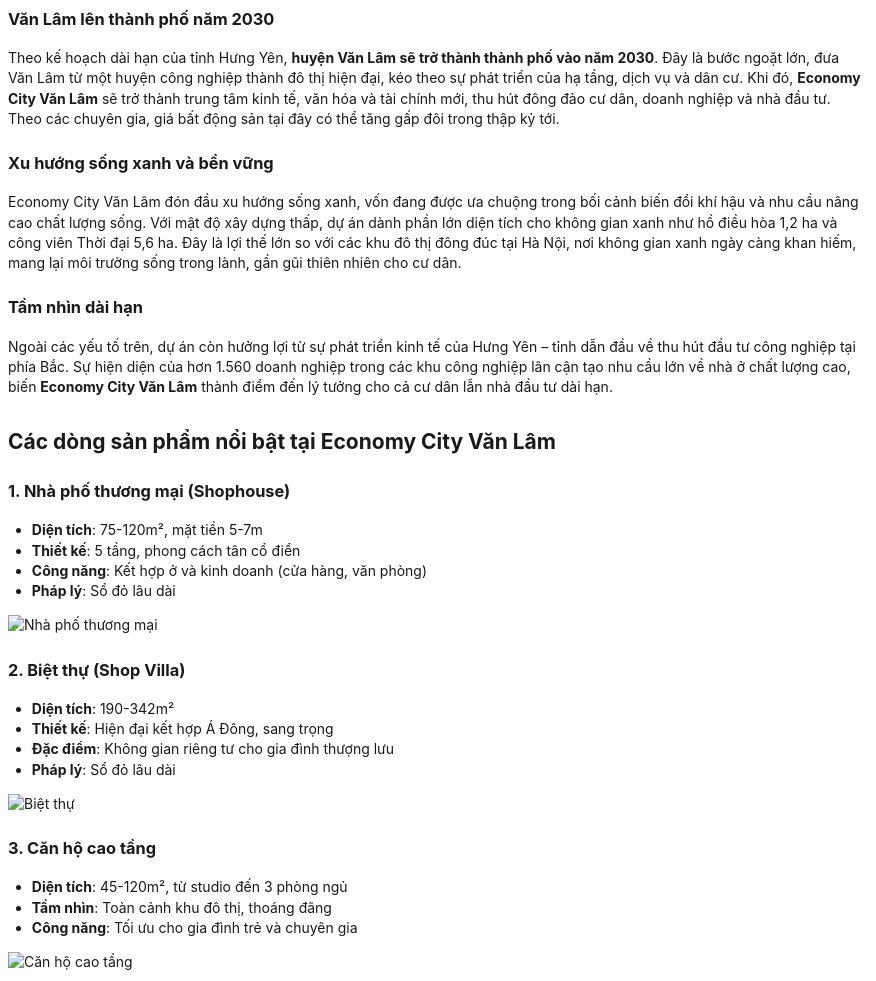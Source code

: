 ### Văn Lâm lên thành phố năm 2030

Theo kế hoạch dài hạn của tỉnh Hưng Yên, **huyện Văn Lâm sẽ trở thành thành phố vào năm 2030**. Đây là bước ngoặt lớn, đưa Văn Lâm từ một huyện công nghiệp thành đô thị hiện đại, kéo theo sự phát triển của hạ tầng, dịch vụ và dân cư. Khi đó, **Economy City Văn Lâm** sẽ trở thành trung tâm kinh tế, văn hóa và tài chính mới, thu hút đông đảo cư dân, doanh nghiệp và nhà đầu tư. Theo các chuyên gia, giá bất động sản tại đây có thể tăng gấp đôi trong thập kỷ tới.



### Xu hướng sống xanh và bền vững

Economy City Văn Lâm đón đầu xu hướng sống xanh, vốn đang được ưa chuộng trong bối cảnh biến đổi khí hậu và nhu cầu nâng cao chất lượng sống. Với mật độ xây dựng thấp, dự án dành phần lớn diện tích cho không gian xanh như hồ điều hòa 1,2 ha và công viên Thời đại 5,6 ha. Đây là lợi thế lớn so với các khu đô thị đông đúc tại Hà Nội, nơi không gian xanh ngày càng khan hiếm, mang lại môi trường sống trong lành, gần gũi thiên nhiên cho cư dân.

### Tầm nhìn dài hạn

Ngoài các yếu tố trên, dự án còn hưởng lợi từ sự phát triển kinh tế của Hưng Yên – tỉnh dẫn đầu về thu hút đầu tư công nghiệp tại phía Bắc. Sự hiện diện của hơn 1.560 doanh nghiệp trong các khu công nghiệp lân cận tạo nhu cầu lớn về nhà ở chất lượng cao, biến **Economy City Văn Lâm** thành điểm đến lý tưởng cho cả cư dân lẫn nhà đầu tư dài hạn.

## Các dòng sản phẩm nổi bật tại Economy City Văn Lâm

### 1. Nhà phố thương mại (Shophouse)

- **Diện tích**: 75-120m², mặt tiền 5-7m
- **Thiết kế**: 5 tầng, phong cách tân cổ điển
- **Công năng**: Kết hợp ở và kinh doanh (cửa hàng, văn phòng)
- **Pháp lý**: Sổ đỏ lâu dài

![Nhà phố thương mại](/img/Lienke.png)

### 2. Biệt thự (Shop Villa)

- **Diện tích**: 190-342m²
- **Thiết kế**: Hiện đại kết hợp Á Đông, sang trọng
- **Đặc điểm**: Không gian riêng tư cho gia đình thượng lưu
- **Pháp lý**: Sổ đỏ lâu dài

![Biệt thự](/img/Bietthu.jpg)

### 3. Căn hộ cao tầng

- **Diện tích**: 45-120m², từ studio đến 3 phòng ngủ
- **Tầm nhìn**: Toàn cảnh khu đô thị, thoáng đãng
- **Công năng**: Tối ưu cho gia đình trẻ và chuyên gia

![Căn hộ cao tầng](/img/Chungcu.jpg)
